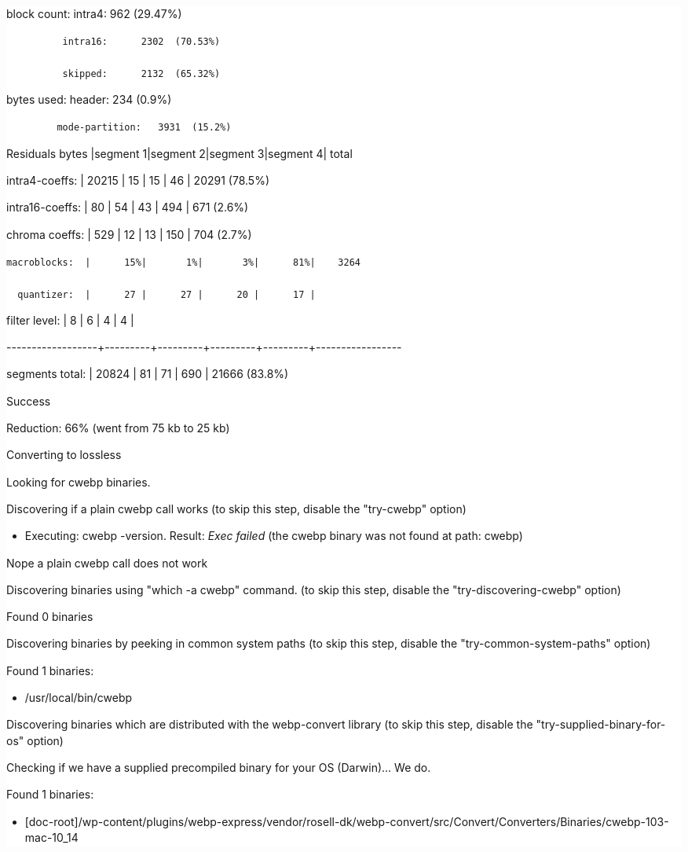 block count:  intra4:        962  (29.47%)

              intra16:      2302  (70.53%)

              skipped:      2132  (65.32%)

bytes used:  header:            234  (0.9%)

             mode-partition:   3931  (15.2%)

 Residuals bytes  |segment 1|segment 2|segment 3|segment 4|  total

  intra4-coeffs:  |   20215 |      15 |      15 |      46 |   20291  (78.5%)

 intra16-coeffs:  |      80 |      54 |      43 |     494 |     671  (2.6%)

  chroma coeffs:  |     529 |      12 |      13 |     150 |     704  (2.7%)

    macroblocks:  |      15%|       1%|       3%|      81%|    3264

      quantizer:  |      27 |      27 |      20 |      17 |

   filter level:  |       8 |       6 |       4 |       4 |

------------------+---------+---------+---------+---------+-----------------

 segments total:  |   20824 |      81 |      71 |     690 |   21666  (83.8%)


Success

Reduction: 66% (went from 75 kb to 25 kb)


Converting to lossless

Looking for cwebp binaries.

Discovering if a plain cwebp call works (to skip this step, disable the "try-cwebp" option)

- Executing: cwebp -version. Result: *Exec failed* (the cwebp binary was not found at path: cwebp)

Nope a plain cwebp call does not work

Discovering binaries using "which -a cwebp" command. (to skip this step, disable the "try-discovering-cwebp" option)

Found 0 binaries

Discovering binaries by peeking in common system paths (to skip this step, disable the "try-common-system-paths" option)

Found 1 binaries: 

- /usr/local/bin/cwebp

Discovering binaries which are distributed with the webp-convert library (to skip this step, disable the "try-supplied-binary-for-os" option)

Checking if we have a supplied precompiled binary for your OS (Darwin)... We do.

Found 1 binaries: 

- [doc-root]/wp-content/plugins/webp-express/vendor/rosell-dk/webp-convert/src/Convert/Converters/Binaries/cwebp-103-mac-10_14
